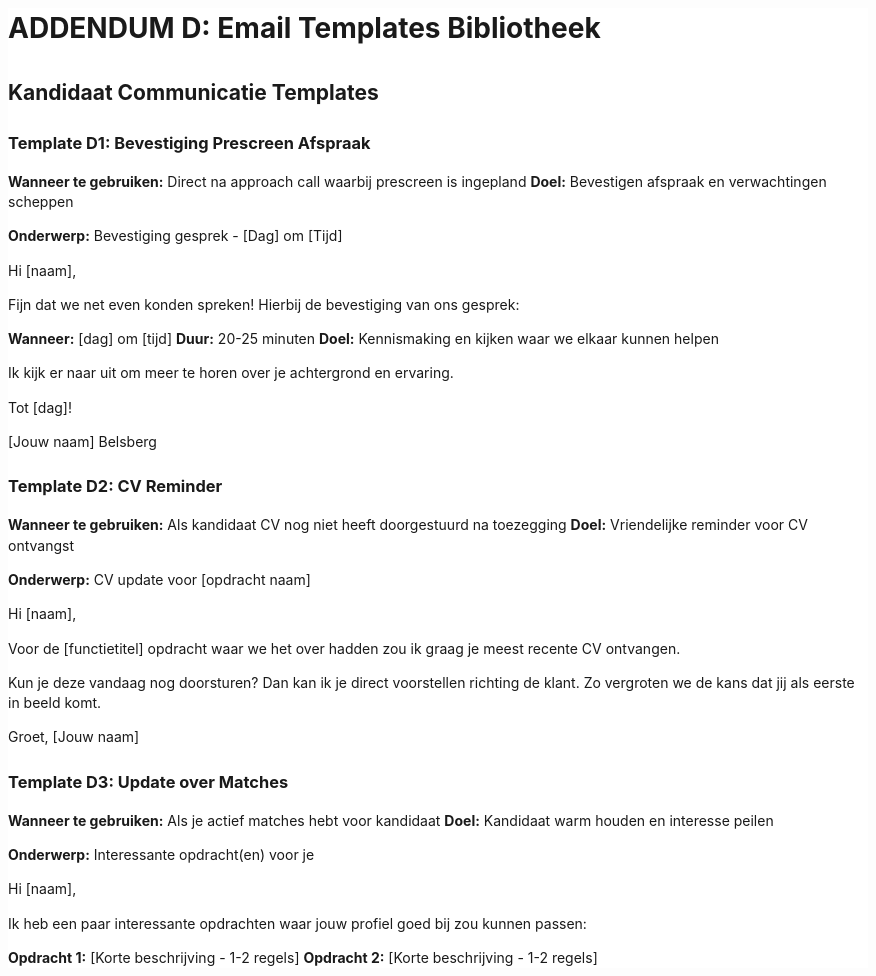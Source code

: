 # **ADDENDUM D: Email Templates Bibliotheek**

## **Kandidaat Communicatie Templates**

### Template D1: Bevestiging Prescreen Afspraak

**Wanneer te gebruiken:** Direct na approach call waarbij prescreen is
ingepland **Doel:** Bevestigen afspraak en verwachtingen scheppen

**Onderwerp:** Bevestiging gesprek - \[Dag\] om \[Tijd\]

Hi \[naam\],

Fijn dat we net even konden spreken! Hierbij de bevestiging van ons
gesprek:

**Wanneer:** \[dag\] om \[tijd\] **Duur:** 20-25 minuten **Doel:**
Kennismaking en kijken waar we elkaar kunnen helpen

Ik kijk er naar uit om meer te horen over je achtergrond en ervaring.

Tot \[dag\]!

\[Jouw naam\] Belsberg

### Template D2: CV Reminder

**Wanneer te gebruiken:** Als kandidaat CV nog niet heeft doorgestuurd
na toezegging **Doel:** Vriendelijke reminder voor CV ontvangst

**Onderwerp:** CV update voor \[opdracht naam\]

Hi \[naam\],

Voor de \[functietitel\] opdracht waar we het over hadden zou ik graag
je meest recente CV ontvangen.

Kun je deze vandaag nog doorsturen? Dan kan ik je direct voorstellen
richting de klant. Zo vergroten we de kans dat jij als eerste in beeld
komt.

Groet, \[Jouw naam\]

### Template D3: Update over Matches

**Wanneer te gebruiken:** Als je actief matches hebt voor kandidaat
**Doel:** Kandidaat warm houden en interesse peilen

**Onderwerp:** Interessante opdracht(en) voor je

Hi \[naam\],

Ik heb een paar interessante opdrachten waar jouw profiel goed bij zou
kunnen passen:

**Opdracht 1:** \[Korte beschrijving - 1-2 regels\] **Opdracht 2:**
\[Korte beschrijving - 1-2 regels\]
